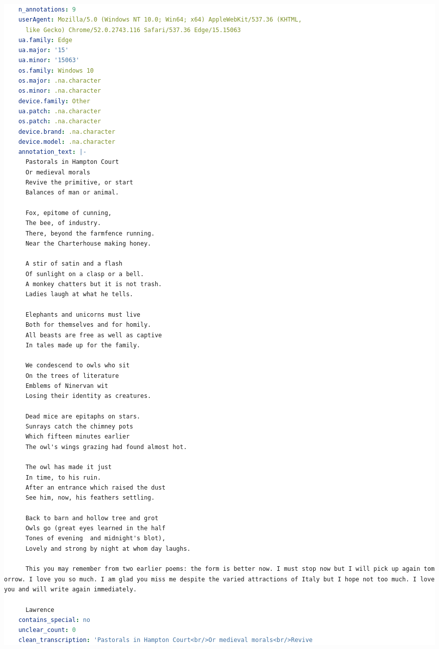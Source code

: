 ```yaml
    n_annotations: 9
    userAgent: Mozilla/5.0 (Windows NT 10.0; Win64; x64) AppleWebKit/537.36 (KHTML,
      like Gecko) Chrome/52.0.2743.116 Safari/537.36 Edge/15.15063
    ua.family: Edge
    ua.major: '15'
    ua.minor: '15063'
    os.family: Windows 10
    os.major: .na.character
    os.minor: .na.character
    device.family: Other
    ua.patch: .na.character
    os.patch: .na.character
    device.brand: .na.character
    device.model: .na.character
    annotation_text: |-
      Pastorals in Hampton Court
      Or medieval morals
      Revive the primitive, or start
      Balances of man or animal.

      Fox, epitome of cunning,
      The bee, of industry.
      There, beyond the farmfence running.
      Near the Charterhouse making honey.

      A stir of satin and a flash
      Of sunlight on a clasp or a bell.
      A monkey chatters but it is not trash.
      Ladies laugh at what he tells.

      Elephants and unicorns must live
      Both for themselves and for homily.
      All beasts are free as well as captive
      In tales made up for the family.

      We condescend to owls who sit
      On the trees of literature
      Emblems of Ninervan wit
      Losing their identity as creatures.

      Dead mice are epitaphs on stars.
      Sunrays catch the chimney pots
      Which fifteen minutes earlier
      The owl's wings grazing had found almost hot.

      The owl has made it just
      In time, to his ruin.
      After an entrance which raised the dust
      See him, now, his feathers settling.

      Back to barn and hollow tree and grot
      Owls go (great eyes learned in the half
      Tones of evening  and midnight's blot),
      Lovely and strong by night at whom day laughs.

      This you may remember from two earlier poems: the form is better now. I must stop now but I will pick up again tomorrow. I love you so much. I am glad you miss me despite the varied attractions of Italy but I hope not too much. I love you and will write again immediately.

      Lawrence
    contains_special: no
    unclear_count: 0
    clean_transcription: 'Pastorals in Hampton Court<br/>Or medieval morals<br/>Revive
```